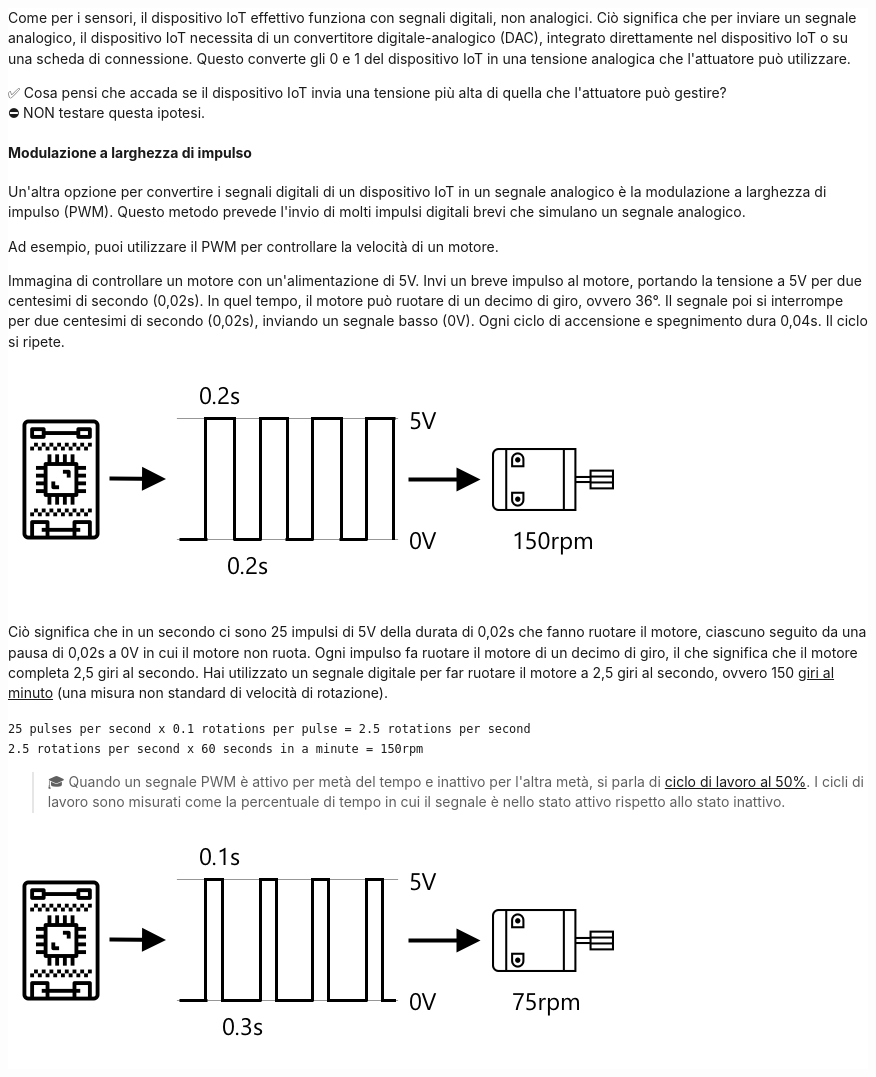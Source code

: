 Come per i sensori, il dispositivo IoT effettivo funziona con segnali digitali, non analogici. Ciò significa che per inviare un segnale analogico, il dispositivo IoT necessita di un convertitore digitale-analogico (DAC), integrato direttamente nel dispositivo IoT o su una scheda di connessione. Questo converte gli 0 e 1 del dispositivo IoT in una tensione analogica che l'attuatore può utilizzare.

✅ Cosa pensi che accada se il dispositivo IoT invia una tensione più alta di quella che l'attuatore può gestire?  
⛔️ NON testare questa ipotesi.

#### Modulazione a larghezza di impulso

Un'altra opzione per convertire i segnali digitali di un dispositivo IoT in un segnale analogico è la modulazione a larghezza di impulso (PWM). Questo metodo prevede l'invio di molti impulsi digitali brevi che simulano un segnale analogico.

Ad esempio, puoi utilizzare il PWM per controllare la velocità di un motore.

Immagina di controllare un motore con un'alimentazione di 5V. Invi un breve impulso al motore, portando la tensione a 5V per due centesimi di secondo (0,02s). In quel tempo, il motore può ruotare di un decimo di giro, ovvero 36°. Il segnale poi si interrompe per due centesimi di secondo (0,02s), inviando un segnale basso (0V). Ogni ciclo di accensione e spegnimento dura 0,04s. Il ciclo si ripete.

![Rotazione di un motore a modulazione di larghezza di impulso a 150 RPM](../../../../../translated_images/pwm-motor-150rpm.83347ac04ca38482bd120939b133803963c9c15ca9d8d484712a4bd92820f6a4.it.png)

Ciò significa che in un secondo ci sono 25 impulsi di 5V della durata di 0,02s che fanno ruotare il motore, ciascuno seguito da una pausa di 0,02s a 0V in cui il motore non ruota. Ogni impulso fa ruotare il motore di un decimo di giro, il che significa che il motore completa 2,5 giri al secondo. Hai utilizzato un segnale digitale per far ruotare il motore a 2,5 giri al secondo, ovvero 150 [giri al minuto](https://wikipedia.org/wiki/Revolutions_per_minute) (una misura non standard di velocità di rotazione).

```output
25 pulses per second x 0.1 rotations per pulse = 2.5 rotations per second
2.5 rotations per second x 60 seconds in a minute = 150rpm
```

> 🎓 Quando un segnale PWM è attivo per metà del tempo e inattivo per l'altra metà, si parla di [ciclo di lavoro al 50%](https://wikipedia.org/wiki/Duty_cycle). I cicli di lavoro sono misurati come la percentuale di tempo in cui il segnale è nello stato attivo rispetto allo stato inattivo.

![Rotazione di un motore a modulazione di larghezza di impulso a 75 RPM](../../../../../translated_images/pwm-motor-75rpm.a5e4c939934b6e14fd9e98e4f2c9539d723da2b18f490eae0948dd044d18ff7e.it.png)

